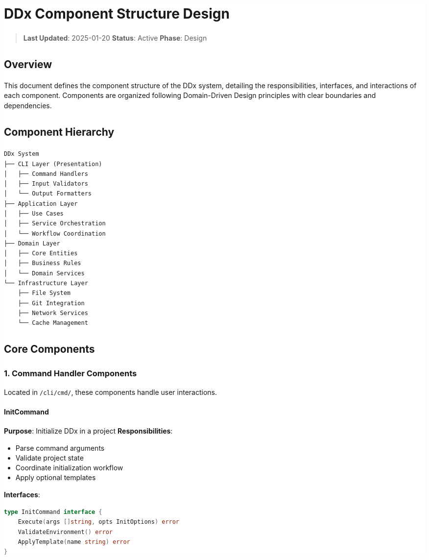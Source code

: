 # DDx Component Structure Design

> **Last Updated**: 2025-01-20
> **Status**: Active
> **Phase**: Design

## Overview

This document defines the component structure of the DDx system, detailing the responsibilities, interfaces, and interactions of each component. Components are organized following Domain-Driven Design principles with clear boundaries and dependencies.

## Component Hierarchy

```
DDx System
├── CLI Layer (Presentation)
│   ├── Command Handlers
│   ├── Input Validators
│   └── Output Formatters
├── Application Layer
│   ├── Use Cases
│   ├── Service Orchestration
│   └── Workflow Coordination
├── Domain Layer
│   ├── Core Entities
│   ├── Business Rules
│   └── Domain Services
└── Infrastructure Layer
    ├── File System
    ├── Git Integration
    ├── Network Services
    └── Cache Management
```

## Core Components

### 1. Command Handler Components

Located in `/cli/cmd/`, these components handle user interactions.

#### InitCommand
**Purpose**: Initialize DDx in a project
**Responsibilities**:
- Parse command arguments
- Validate project state
- Coordinate initialization workflow
- Apply optional templates

**Interfaces**:
```go
type InitCommand interface {
    Execute(args []string, opts InitOptions) error
    ValidateEnvironment() error
    ApplyTemplate(name string) error
}
```
